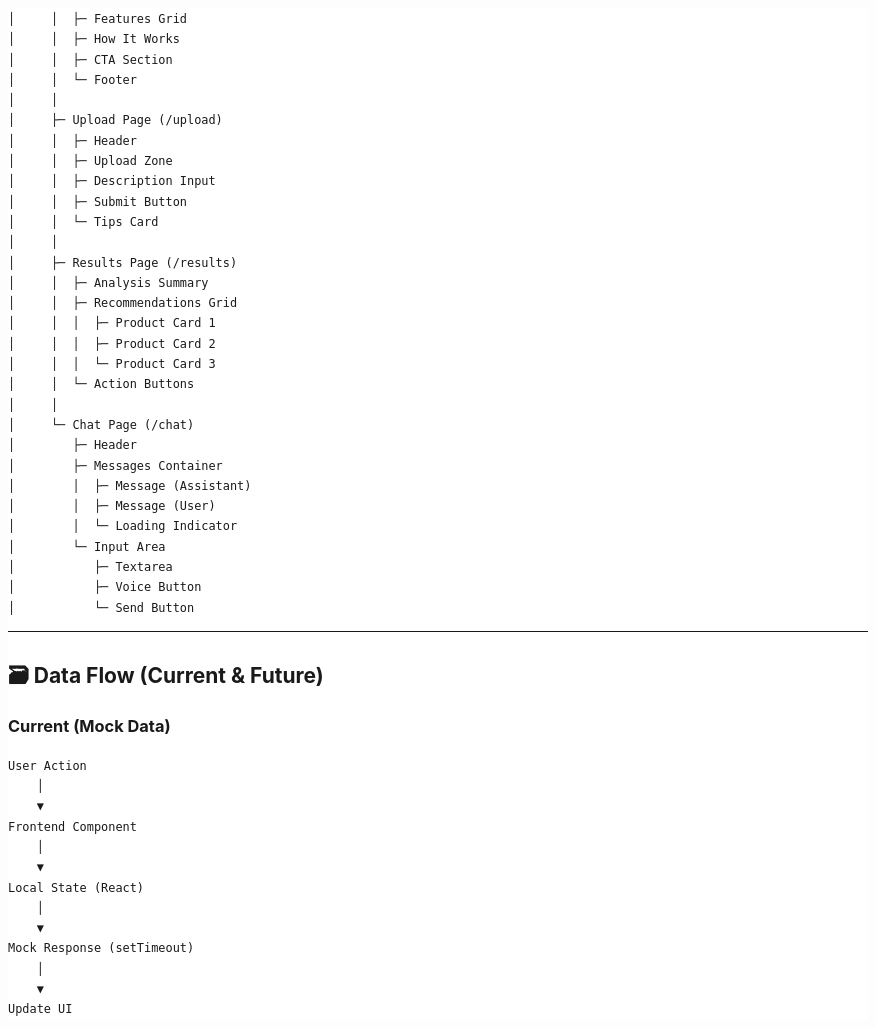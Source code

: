 ```
│     │  ├─ Features Grid
│     │  ├─ How It Works
│     │  ├─ CTA Section
│     │  └─ Footer
│     │
│     ├─ Upload Page (/upload)
│     │  ├─ Header
│     │  ├─ Upload Zone
│     │  ├─ Description Input
│     │  ├─ Submit Button
│     │  └─ Tips Card
│     │
│     ├─ Results Page (/results)
│     │  ├─ Analysis Summary
│     │  ├─ Recommendations Grid
│     │  │  ├─ Product Card 1
│     │  │  ├─ Product Card 2
│     │  │  └─ Product Card 3
│     │  └─ Action Buttons
│     │
│     └─ Chat Page (/chat)
│        ├─ Header
│        ├─ Messages Container
│        │  ├─ Message (Assistant)
│        │  ├─ Message (User)
│        │  └─ Loading Indicator
│        └─ Input Area
│           ├─ Textarea
│           ├─ Voice Button
│           └─ Send Button
```

---

## 🗃️ Data Flow (Current & Future)

### Current (Mock Data)

```
User Action
    │
    ▼
Frontend Component
    │
    ▼
Local State (React)
    │
    ▼
Mock Response (setTimeout)
    │
    ▼
Update UI
```
